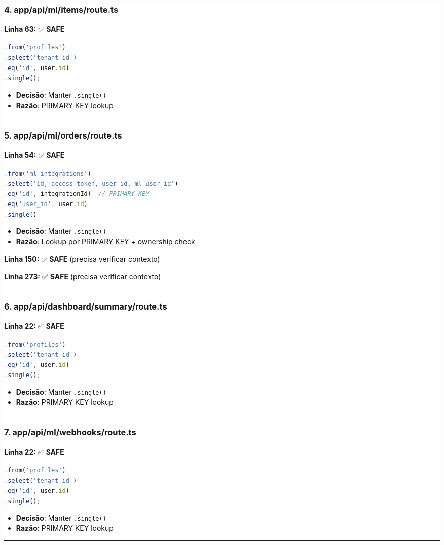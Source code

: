 
### 4. app/api/ml/items/route.ts

**Linha 63:** ✅ **SAFE**
```typescript
.from('profiles')
.select('tenant_id')
.eq('id', user.id)
.single();
```
- **Decisão**: Manter `.single()`
- **Razão**: PRIMARY KEY lookup

---

### 5. app/api/ml/orders/route.ts

**Linha 54:** ✅ **SAFE**
```typescript
.from('ml_integrations')
.select('id, access_token, user_id, ml_user_id')
.eq('id', integrationId)  // PRIMARY KEY
.eq('user_id', user.id)
.single()
```
- **Decisão**: Manter `.single()`
- **Razão**: Lookup por PRIMARY KEY + ownership check

**Linha 150:** ✅ **SAFE** (precisa verificar contexto)

**Linha 273:** ✅ **SAFE** (precisa verificar contexto)

---

### 6. app/api/dashboard/summary/route.ts

**Linha 22:** ✅ **SAFE**
```typescript
.from('profiles')
.select('tenant_id')
.eq('id', user.id)
.single();
```
- **Decisão**: Manter `.single()`
- **Razão**: PRIMARY KEY lookup

---

### 7. app/api/ml/webhooks/route.ts

**Linha 22:** ✅ **SAFE**
```typescript
.from('profiles')
.select('tenant_id')
.eq('id', user.id)
.single();
```
- **Decisão**: Manter `.single()`
- **Razão**: PRIMARY KEY lookup

---
